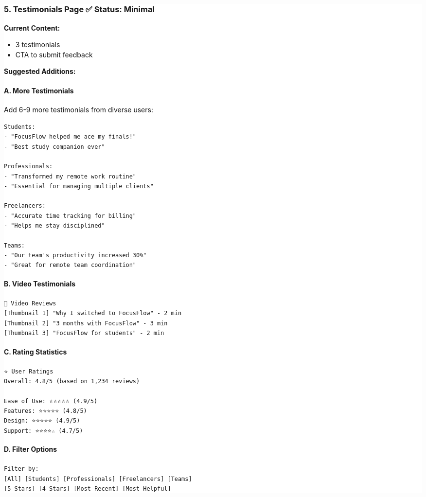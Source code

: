 ### 5. **Testimonials Page** ✅ Status: Minimal

**Current Content:**
- 3 testimonials
- CTA to submit feedback

**Suggested Additions:**

#### A. **More Testimonials**
Add 6-9 more testimonials from diverse users:
```
Students:
- "FocusFlow helped me ace my finals!"
- "Best study companion ever"

Professionals:
- "Transformed my remote work routine"
- "Essential for managing multiple clients"

Freelancers:
- "Accurate time tracking for billing"
- "Helps me stay disciplined"

Teams:
- "Our team's productivity increased 30%"
- "Great for remote team coordination"
```

#### B. **Video Testimonials**
```
🎥 Video Reviews
[Thumbnail 1] "Why I switched to FocusFlow" - 2 min
[Thumbnail 2] "3 months with FocusFlow" - 3 min
[Thumbnail 3] "FocusFlow for students" - 2 min
```

#### C. **Rating Statistics**
```
⭐ User Ratings
Overall: 4.8/5 (based on 1,234 reviews)

Ease of Use: ⭐⭐⭐⭐⭐ (4.9/5)
Features: ⭐⭐⭐⭐⭐ (4.8/5)
Design: ⭐⭐⭐⭐⭐ (4.9/5)
Support: ⭐⭐⭐⭐☆ (4.7/5)
```

#### D. **Filter Options**
```
Filter by:
[All] [Students] [Professionals] [Freelancers] [Teams]
[5 Stars] [4 Stars] [Most Recent] [Most Helpful]
```
